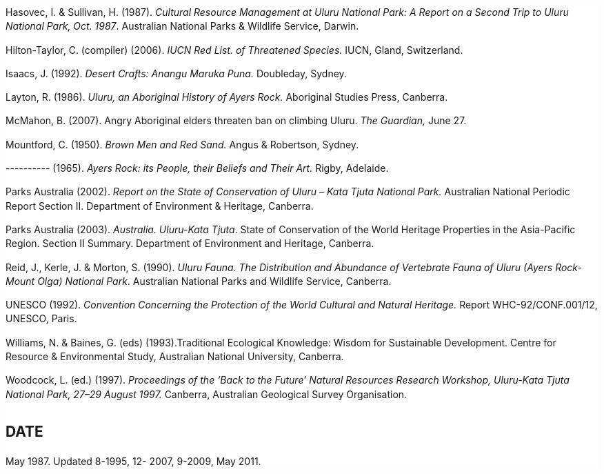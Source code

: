 Hasovec, I. & Sullivan, H. (1987). *Cultural Resource Management at Uluru National Park: A Report on a Second Trip to Uluru National Park, Oct. 1987*. Australian National Parks & Wildlife Service, Darwin.

Hilton-Taylor, C. (compiler) (2006). *IUCN Red List. of Threatened Species.* IUCN, Gland, Switzerland.

Isaacs, J. (1992). *Desert Crafts: Anangu Maruka Puna.* Doubleday, Sydney.

Layton, R. (1986). *Uluru, an Aboriginal History of Ayers Rock.* Aboriginal Studies Press, Canberra.

McMahon, B. (2007). Angry Aboriginal elders threaten ban on climbing Uluru. *The Guardian,* June 27.

Mountford, C. (1950). *Brown Men and Red Sand.* Angus & Robertson, Sydney.

---------- (1965). *Ayers Rock: its People, their Beliefs and Their Art.* Rigby, Adelaide.

Parks Australia (2002). *Report on the State of Conservation of Uluru – Kata Tjuta National Park.* Australian National Periodic Report Section II. Department of Environment & Heritage, Canberra.

Parks Australia (2003). *Australia. Uluru-Kata Tjuta*. State of Conservation of the World Heritage Properties in the Asia-Pacific Region. Section II Summary. Department of Environment and Heritage, Canberra.

Reid, J., Kerle, J. & Morton, S. (1990). *Uluru Fauna. The Distribution and Abundance of Vertebrate Fauna of Uluru (Ayers Rock-Mount Olga) National Park*. Australian National Parks and Wildlife Service, Canberra.

UNESCO (1992). *Convention Concerning the Protection of the World Cultural and Natural Heritage.* Report WHC-92/CONF.001/12, UNESCO, Paris.

Williams, N. & Baines, G. (eds) (1993).Traditional Ecological Knowledge: Wisdom for Sustainable Development. Centre for Resource & Environmental Study, Australian National University, Canberra.

Woodcock, L. (ed.) (1997). *Proceedings of the ‘Back to the Future’ Natural Resources Research Workshop, Uluru-Kata Tjuta National Park, 27–29 August 1997.* Canberra, Australian Geological Survey Organisation.

DATE
--------

May 1987. Updated 8-1995, 12- 2007, 9-2009, May 2011.
